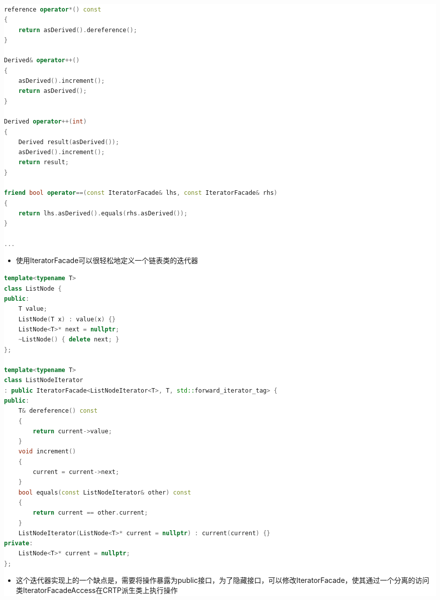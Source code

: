 ```cpp
reference operator*() const
{
    return asDerived().dereference();
}

Derived& operator++()
{
    asDerived().increment();
    return asDerived();
}

Derived operator++(int)
{
    Derived result(asDerived());
    asDerived().increment();
    return result;
}

friend bool operator==(const IteratorFacade& lhs, const IteratorFacade& rhs)
{
    return lhs.asDerived().equals(rhs.asDerived());
}

...
```
* 使用IteratorFacade可以很轻松地定义一个链表类的迭代器

```cpp
template<typename T>
class ListNode {
public:
    T value;
    ListNode(T x) : value(x) {}
    ListNode<T>* next = nullptr;
    ~ListNode() { delete next; }
};

template<typename T>
class ListNodeIterator
: public IteratorFacade<ListNodeIterator<T>, T, std::forward_iterator_tag> {
public:
    T& dereference() const
    {
        return current->value;
    }
    void increment()
    {
        current = current->next;
    }
    bool equals(const ListNodeIterator& other) const
    {
        return current == other.current;
    }
    ListNodeIterator(ListNode<T>* current = nullptr) : current(current) {}
private:
    ListNode<T>* current = nullptr;
};
```
* 这个迭代器实现上的一个缺点是，需要将操作暴露为public接口，为了隐藏接口，可以修改IteratorFacade，使其通过一个分离的访问类IteratorFacadeAccess在CRTP派生类上执行操作
